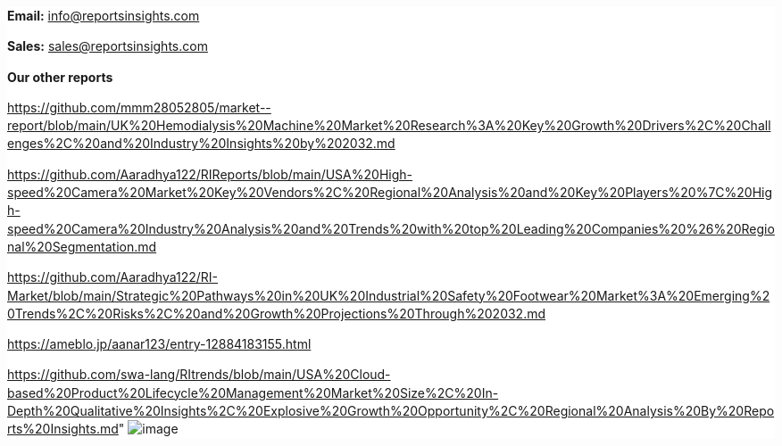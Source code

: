 <p class=""""><b>Email:</b> <a href=mailto:info@reportsinsights.com>info@reportsinsights.com</a></p>
<p class=""""><b>Sales:</b> <a href=mailto:sales@reportsinsights.com>sales@reportsinsights.com</a></p>

<strong>Our other reports</strong>

<a href=https://github.com/mmm28052805/market--report/blob/main/UK%20Hemodialysis%20Machine%20Market%20Research%3A%20Key%20Growth%20Drivers%2C%20Challenges%2C%20and%20Industry%20Insights%20by%202032.md>https://github.com/mmm28052805/market--report/blob/main/UK%20Hemodialysis%20Machine%20Market%20Research%3A%20Key%20Growth%20Drivers%2C%20Challenges%2C%20and%20Industry%20Insights%20by%202032.md</a>

<a href=https://github.com/Aaradhya122/RIReports/blob/main/USA%20High-speed%20Camera%20Market%20Key%20Vendors%2C%20Regional%20Analysis%20and%20Key%20Players%20%7C%20High-speed%20Camera%20Industry%20Analysis%20and%20Trends%20with%20top%20Leading%20Companies%20%26%20Regional%20Segmentation.md>https://github.com/Aaradhya122/RIReports/blob/main/USA%20High-speed%20Camera%20Market%20Key%20Vendors%2C%20Regional%20Analysis%20and%20Key%20Players%20%7C%20High-speed%20Camera%20Industry%20Analysis%20and%20Trends%20with%20top%20Leading%20Companies%20%26%20Regional%20Segmentation.md</a>

<a href=https://github.com/Aaradhya122/RI-Market/blob/main/Strategic%20Pathways%20in%20UK%20Industrial%20Safety%20Footwear%20Market%3A%20Emerging%20Trends%2C%20Risks%2C%20and%20Growth%20Projections%20Through%202032.md>https://github.com/Aaradhya122/RI-Market/blob/main/Strategic%20Pathways%20in%20UK%20Industrial%20Safety%20Footwear%20Market%3A%20Emerging%20Trends%2C%20Risks%2C%20and%20Growth%20Projections%20Through%202032.md</a>

<a href=https://ameblo.jp/aanar123/entry-12884183155.html>https://ameblo.jp/aanar123/entry-12884183155.html</a>

<a href=https://github.com/swa-lang/RItrends/blob/main/USA%20Cloud-based%20Product%20Lifecycle%20Management%20Market%20Size%2C%20In-Depth%20Qualitative%20Insights%2C%20Explosive%20Growth%20Opportunity%2C%20Regional%20Analysis%20By%20Reports%20Insights.md>https://github.com/swa-lang/RItrends/blob/main/USA%20Cloud-based%20Product%20Lifecycle%20Management%20Market%20Size%2C%20In-Depth%20Qualitative%20Insights%2C%20Explosive%20Growth%20Opportunity%2C%20Regional%20Analysis%20By%20Reports%20Insights.md</a>"
![image](https://github.com/user-attachments/assets/380c5cf4-ed3e-46a2-9cdb-d1912998d584)
